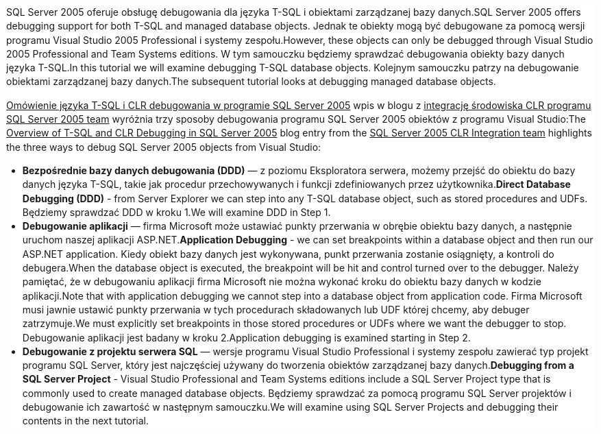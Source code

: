 <span data-ttu-id="93cd1-122">SQL Server 2005 oferuje obsługę debugowania dla języka T-SQL i obiektami zarządzanej bazy danych.</span><span class="sxs-lookup"><span data-stu-id="93cd1-122">SQL Server 2005 offers debugging support for both T-SQL and managed database objects.</span></span> <span data-ttu-id="93cd1-123">Jednak te obiekty mogą być debugowane za pomocą wersji programu Visual Studio 2005 Professional i systemy zespołu.</span><span class="sxs-lookup"><span data-stu-id="93cd1-123">However, these objects can only be debugged through Visual Studio 2005 Professional and Team Systems editions.</span></span> <span data-ttu-id="93cd1-124">W tym samouczku będziemy sprawdzać debugowania obiekty bazy danych języka T-SQL.</span><span class="sxs-lookup"><span data-stu-id="93cd1-124">In this tutorial we will examine debugging T-SQL database objects.</span></span> <span data-ttu-id="93cd1-125">Kolejnym samouczku patrzy na debugowanie obiektami zarządzanej bazy danych.</span><span class="sxs-lookup"><span data-stu-id="93cd1-125">The subsequent tutorial looks at debugging managed database objects.</span></span>

<span data-ttu-id="93cd1-126">[Omówienie języka T-SQL i CLR debugowania w programie SQL Server 2005](https://blogs.msdn.com/sqlclr/archive/2006/06/29/651644.aspx) wpis w blogu z [integrację środowiska CLR programu SQL Server 2005 team](https://blogs.msdn.com/sqlclr/default.aspx) wyróżnia trzy sposoby debugowania programu SQL Server 2005 obiektów z programu Visual Studio:</span><span class="sxs-lookup"><span data-stu-id="93cd1-126">The [Overview of T-SQL and CLR Debugging in SQL Server 2005](https://blogs.msdn.com/sqlclr/archive/2006/06/29/651644.aspx) blog entry from the [SQL Server 2005 CLR Integration team](https://blogs.msdn.com/sqlclr/default.aspx) highlights the three ways to debug SQL Server 2005 objects from Visual Studio:</span></span>

- <span data-ttu-id="93cd1-127">**Bezpośrednie bazy danych debugowania (DDD)** — z poziomu Eksploratora serwera, możemy przejść do obiektu do bazy danych języka T-SQL, takie jak procedur przechowywanych i funkcji zdefiniowanych przez użytkownika.</span><span class="sxs-lookup"><span data-stu-id="93cd1-127">**Direct Database Debugging (DDD)** - from Server Explorer we can step into any T-SQL database object, such as stored procedures and UDFs.</span></span> <span data-ttu-id="93cd1-128">Będziemy sprawdzać DDD w kroku 1.</span><span class="sxs-lookup"><span data-stu-id="93cd1-128">We will examine DDD in Step 1.</span></span>
- <span data-ttu-id="93cd1-129">**Debugowanie aplikacji** — firma Microsoft może ustawiać punkty przerwania w obrębie obiektu bazy danych, a następnie uruchom naszej aplikacji ASP.NET.</span><span class="sxs-lookup"><span data-stu-id="93cd1-129">**Application Debugging** - we can set breakpoints within a database object and then run our ASP.NET application.</span></span> <span data-ttu-id="93cd1-130">Kiedy obiekt bazy danych jest wykonywana, punkt przerwania zostanie osiągnięty, a kontroli do debugera.</span><span class="sxs-lookup"><span data-stu-id="93cd1-130">When the database object is executed, the breakpoint will be hit and control turned over to the debugger.</span></span> <span data-ttu-id="93cd1-131">Należy pamiętać, że w debugowaniu aplikacji firma Microsoft nie można wykonać kroku do obiektu bazy danych w kodzie aplikacji.</span><span class="sxs-lookup"><span data-stu-id="93cd1-131">Note that with application debugging we cannot step into a database object from application code.</span></span> <span data-ttu-id="93cd1-132">Firma Microsoft musi jawnie ustawić punkty przerwania w tych procedurach składowanych lub UDF której chcemy, aby debuger zatrzymuje.</span><span class="sxs-lookup"><span data-stu-id="93cd1-132">We must explicitly set breakpoints in those stored procedures or UDFs where we want the debugger to stop.</span></span> <span data-ttu-id="93cd1-133">Debugowanie aplikacji jest badany w kroku 2.</span><span class="sxs-lookup"><span data-stu-id="93cd1-133">Application debugging is examined starting in Step 2.</span></span>
- <span data-ttu-id="93cd1-134">**Debugowanie z projektu serwera SQL** — wersje programu Visual Studio Professional i systemy zespołu zawierać typ projekt programu SQL Server, który jest najczęściej używany do tworzenia obiektów zarządzanej bazy danych.</span><span class="sxs-lookup"><span data-stu-id="93cd1-134">**Debugging from a SQL Server Project** - Visual Studio Professional and Team Systems editions include a SQL Server Project type that is commonly used to create managed database objects.</span></span> <span data-ttu-id="93cd1-135">Będziemy sprawdzać za pomocą programu SQL Server projektów i debugowanie ich zawartość w następnym samouczku.</span><span class="sxs-lookup"><span data-stu-id="93cd1-135">We will examine using SQL Server Projects and debugging their contents in the next tutorial.</span></span>
